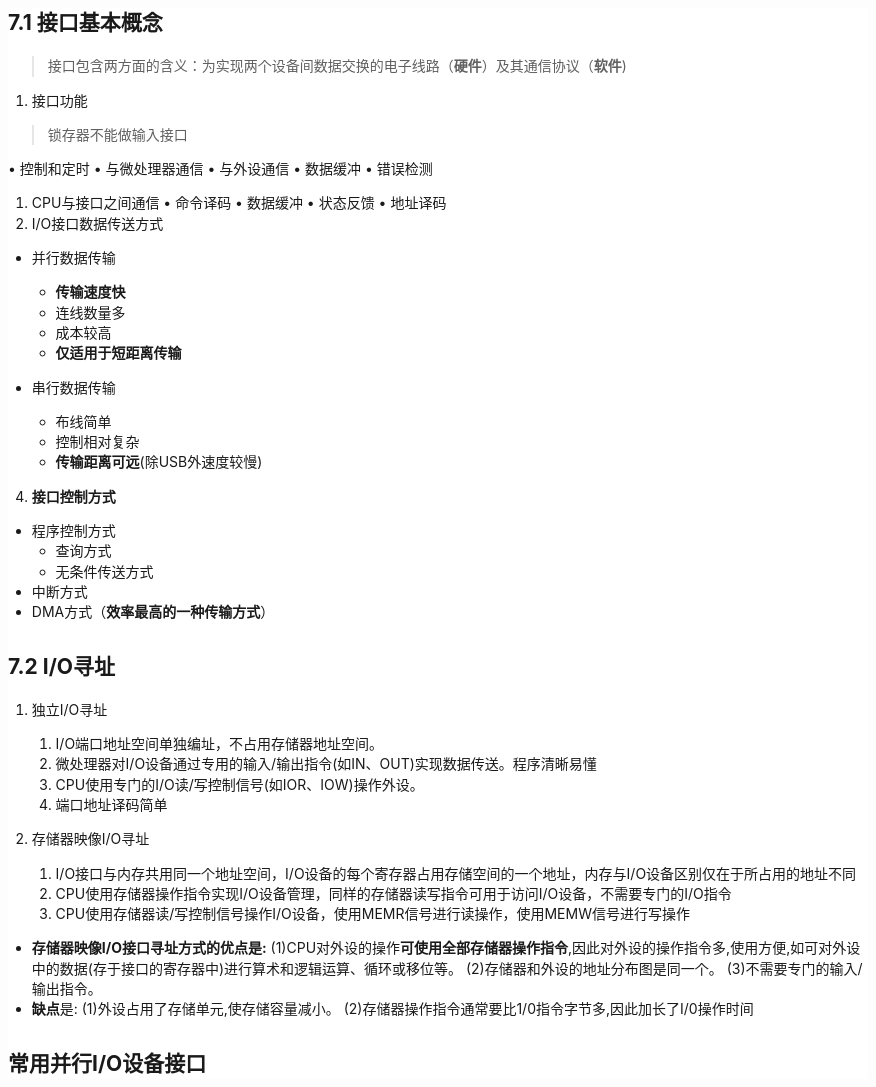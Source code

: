 ## 7.1 接口基本概念
>接口包含两方面的含义：为实现两个设备间数据交换的电子线路（**硬件**）及其通信协议（**软件**)
1. 接口功能
>锁存器不能做输入接口

• 控制和定时
• 与微处理器通信
• 与外设通信
• 数据缓冲
• 错误检测
1. CPU与接口之间通信
• 命令译码
• 数据缓冲
• 状态反馈
• 地址译码
1. I/O接口数据传送方式
- 并行数据传输
     - **传输速度快**
     - 连线数量多
     - 成本较高
     - **仅适用于短距离传输**

- 串行数据传输
     - 布线简单
     - 控制相对复杂
     - **传输距离可远**(除USB外速度较慢)

4.  **接口控制方式**

- 程序控制方式
  - 查询方式
  - 无条件传送方式
- 中断方式
- DMA方式（**效率最高的一种传输方式**）

## 7.2 I/O寻址
1. 独立I/O寻址
   1. I/O端口地址空间单独编址，不占用存储器地址空间。
   2. 微处理器对I/O设备通过专用的输入/输出指令(如IN、OUT)实现数据传送。程序清晰易懂
   3. CPU使用专门的I/O读/写控制信号(如IOR、IOW)操作外设。
   4. 端口地址译码简单

2. 存储器映像I/O寻址
   1. I/O接口与内存共用同一个地址空间，I/O设备的每个寄存器占用存储空间的一个地址，内存与I/O设备区别仅在于所占用的地址不同
   2. CPU使用存储器操作指令实现I/O设备管理，同样的存储器读写指令可用于访问I/O设备，不需要专门的I/O指令
   3. CPU使用存储器读/写控制信号操作I/O设备，使用MEMR信号进行读操作，使用MEMW信号进行写操作

- **存储器映像I/O接口寻址方式的优点是:**
(1)CPU对外设的操作**可使用全部存储器操作指令**,因此对外设的操作指令多,使用方便,如可对外设中的数据(存于接口的寄存器中)进行算术和逻辑运算、循环或移位等。
(2)存储器和外设的地址分布图是同一个。
(3)不需要专门的输入/输出指令。
- **缺点**是:
(1)外设占用了存储单元,使存储容量减小。
(2)存储器操作指令通常要比1/0指令字节多,因此加长了I/0操作时间
## 常用并行I/O设备接口
